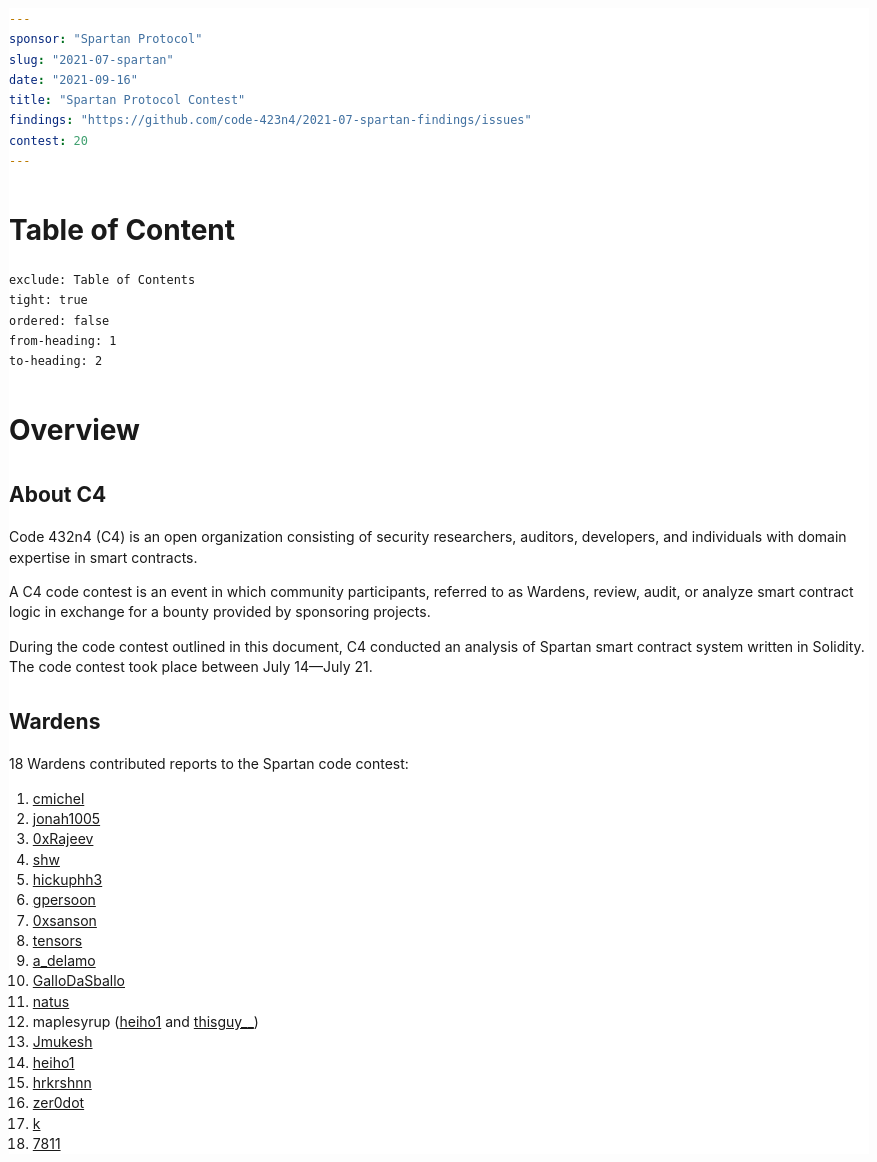 ```yaml
---
sponsor: "Spartan Protocol"
slug: "2021-07-spartan"
date: "2021-09-16"
title: "Spartan Protocol Contest"
findings: "https://github.com/code-423n4/2021-07-spartan-findings/issues"
contest: 20
---
```


# Table of Content
```toc
exclude: Table of Contents
tight: true
ordered: false
from-heading: 1
to-heading: 2
```

# Overview

## About C4

Code 432n4 (C4) is an open organization consisting of security researchers, auditors, developers, and individuals with domain expertise in smart contracts.

A C4 code contest is an event in which community participants, referred to as Wardens, review, audit, or analyze smart contract logic in exchange for a bounty provided by sponsoring projects.

During the code contest outlined in this document, C4 conducted an analysis of Spartan smart contract system written in Solidity. The code contest took place between July 14—July 21.

## Wardens

18 Wardens contributed reports to the Spartan code contest:

1. [cmichel](https://twitter.com/cmichelio)
2. [jonah1005](https://twitter.com/jonah1005w)
3. [0xRajeev](https://twitter.com/0xRajeev)
4. [shw](https://github.com/x9453)
5. [hickuphh3](https://twitter.com/HickupH)
6. [gpersoon](https://twitter.com/gpersoon)
7. [0xsanson](https://github.com/0xsanson)
8. [tensors](https://twitter.com/Tensors8)
9. [a_delamo](https://twitter.com/a_delamo)
10. [GalloDaSballo](https://twitter.com/gallodasballo)
11. [natus](https://github.com/SP-Nate)
12. maplesyrup ([heiho1](https://github.com/heiho1) and [thisguy__](https://twitter.com/eriksal1217))
13. [Jmukesh](https://twitter.com/MukeshJ_eth)
14. [heiho1](https://github.com/heiho1)
15. [hrkrshnn](https://twitter.com/_hrkrshnn)
16. [zer0dot](https://twitter.com/zer0dots)
17. [k](https://twitter.com/kylriley)
18. [7811](https://twitter.com/cranium7811)
